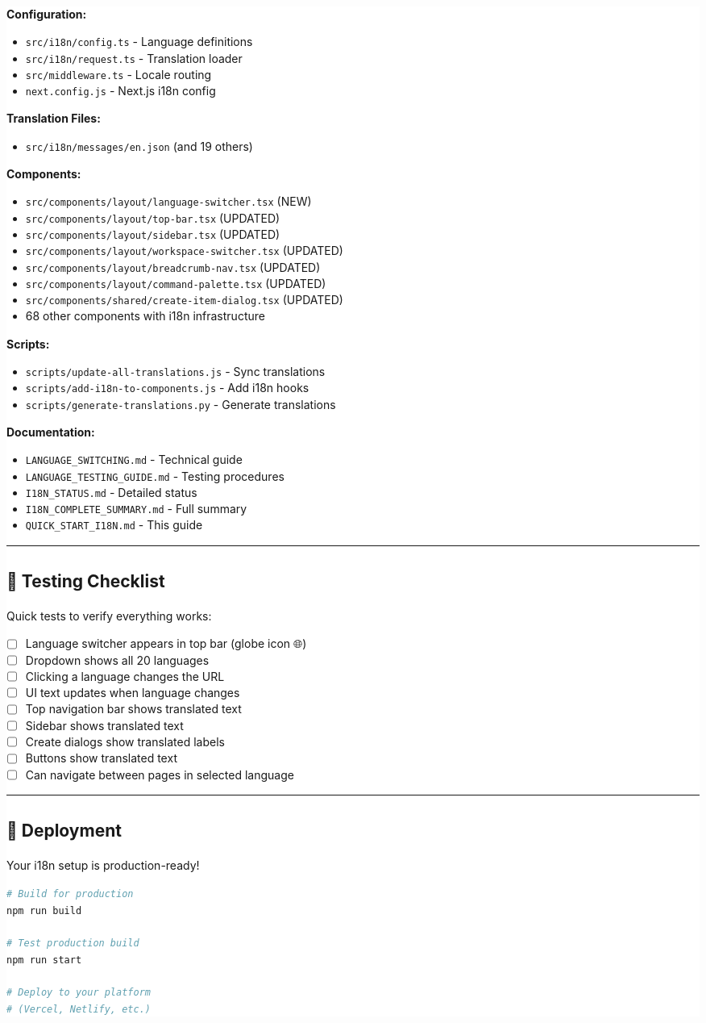 **Configuration:**
- `src/i18n/config.ts` - Language definitions
- `src/i18n/request.ts` - Translation loader
- `src/middleware.ts` - Locale routing
- `next.config.js` - Next.js i18n config

**Translation Files:**
- `src/i18n/messages/en.json` (and 19 others)

**Components:**
- `src/components/layout/language-switcher.tsx` (NEW)
- `src/components/layout/top-bar.tsx` (UPDATED)
- `src/components/layout/sidebar.tsx` (UPDATED)
- `src/components/layout/workspace-switcher.tsx` (UPDATED)
- `src/components/layout/breadcrumb-nav.tsx` (UPDATED)
- `src/components/layout/command-palette.tsx` (UPDATED)
- `src/components/shared/create-item-dialog.tsx` (UPDATED)
- 68 other components with i18n infrastructure

**Scripts:**
- `scripts/update-all-translations.js` - Sync translations
- `scripts/add-i18n-to-components.js` - Add i18n hooks
- `scripts/generate-translations.py` - Generate translations

**Documentation:**
- `LANGUAGE_SWITCHING.md` - Technical guide
- `LANGUAGE_TESTING_GUIDE.md` - Testing procedures
- `I18N_STATUS.md` - Detailed status
- `I18N_COMPLETE_SUMMARY.md` - Full summary
- `QUICK_START_I18N.md` - This guide

---

## 🧪 Testing Checklist

Quick tests to verify everything works:

- [ ] Language switcher appears in top bar (globe icon 🌐)
- [ ] Dropdown shows all 20 languages
- [ ] Clicking a language changes the URL
- [ ] UI text updates when language changes
- [ ] Top navigation bar shows translated text
- [ ] Sidebar shows translated text
- [ ] Create dialogs show translated labels
- [ ] Buttons show translated text
- [ ] Can navigate between pages in selected language

---

## 🚀 Deployment

Your i18n setup is production-ready!

```bash
# Build for production
npm run build

# Test production build
npm run start

# Deploy to your platform
# (Vercel, Netlify, etc.)
```
